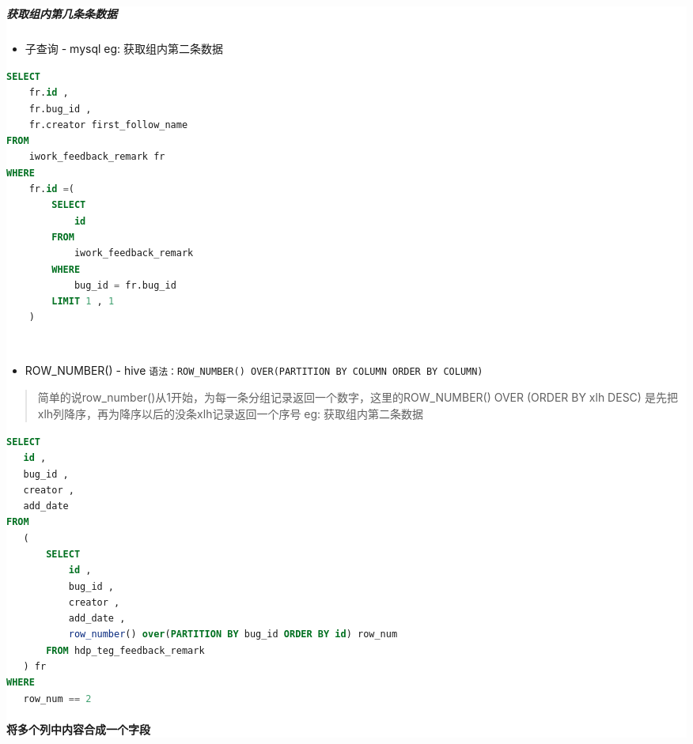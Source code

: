 
##### 获取组内第几条条数据

- 子查询 -  mysql
 eg: 获取组内第二条数据
``` sql
SELECT
	fr.id ,
	fr.bug_id ,
	fr.creator first_follow_name
FROM
	iwork_feedback_remark fr
WHERE
	fr.id =(
		SELECT
			id
		FROM
			iwork_feedback_remark
		WHERE
			bug_id = fr.bug_id
		LIMIT 1 , 1
	)
```


​      

- ROW_NUMBER()  - hive
`语法：ROW_NUMBER() OVER(PARTITION BY COLUMN ORDER BY COLUMN)`
> 简单的说row_number()从1开始，为每一条分组记录返回一个数字，这里的ROW_NUMBER() OVER (ORDER BY xlh DESC) 是先把xlh列降序，再为降序以后的没条xlh记录返回一个序号
 eg: 获取组内第二条数据
 ``` sql
SELECT
	id ,
	bug_id ,
	creator ,
	add_date
FROM
	(
		SELECT
			id ,
			bug_id ,
			creator ,
			add_date ,
			row_number() over(PARTITION BY bug_id ORDER BY id) row_num
		FROM hdp_teg_feedback_remark
	) fr
WHERE
	row_num == 2
 ```

 


 #### 将多个列中内容合成一个字段
